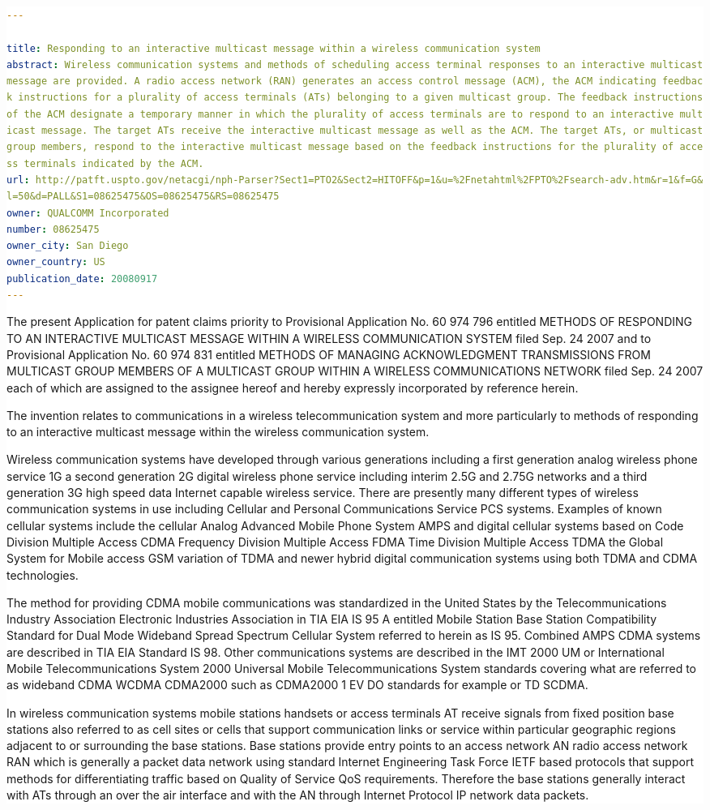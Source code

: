```yaml
---

title: Responding to an interactive multicast message within a wireless communication system
abstract: Wireless communication systems and methods of scheduling access terminal responses to an interactive multicast message are provided. A radio access network (RAN) generates an access control message (ACM), the ACM indicating feedback instructions for a plurality of access terminals (ATs) belonging to a given multicast group. The feedback instructions of the ACM designate a temporary manner in which the plurality of access terminals are to respond to an interactive multicast message. The target ATs receive the interactive multicast message as well as the ACM. The target ATs, or multicast group members, respond to the interactive multicast message based on the feedback instructions for the plurality of access terminals indicated by the ACM.
url: http://patft.uspto.gov/netacgi/nph-Parser?Sect1=PTO2&Sect2=HITOFF&p=1&u=%2Fnetahtml%2FPTO%2Fsearch-adv.htm&r=1&f=G&l=50&d=PALL&S1=08625475&OS=08625475&RS=08625475
owner: QUALCOMM Incorporated
number: 08625475
owner_city: San Diego
owner_country: US
publication_date: 20080917
---
```

The present Application for patent claims priority to Provisional Application No. 60 974 796 entitled METHODS OF RESPONDING TO AN INTERACTIVE MULTICAST MESSAGE WITHIN A WIRELESS COMMUNICATION SYSTEM filed Sep. 24 2007 and to Provisional Application No. 60 974 831 entitled METHODS OF MANAGING ACKNOWLEDGMENT TRANSMISSIONS FROM MULTICAST GROUP MEMBERS OF A MULTICAST GROUP WITHIN A WIRELESS COMMUNICATIONS NETWORK filed Sep. 24 2007 each of which are assigned to the assignee hereof and hereby expressly incorporated by reference herein.

The invention relates to communications in a wireless telecommunication system and more particularly to methods of responding to an interactive multicast message within the wireless communication system.

Wireless communication systems have developed through various generations including a first generation analog wireless phone service 1G a second generation 2G digital wireless phone service including interim 2.5G and 2.75G networks and a third generation 3G high speed data Internet capable wireless service. There are presently many different types of wireless communication systems in use including Cellular and Personal Communications Service PCS systems. Examples of known cellular systems include the cellular Analog Advanced Mobile Phone System AMPS and digital cellular systems based on Code Division Multiple Access CDMA Frequency Division Multiple Access FDMA Time Division Multiple Access TDMA the Global System for Mobile access GSM variation of TDMA and newer hybrid digital communication systems using both TDMA and CDMA technologies.

The method for providing CDMA mobile communications was standardized in the United States by the Telecommunications Industry Association Electronic Industries Association in TIA EIA IS 95 A entitled Mobile Station Base Station Compatibility Standard for Dual Mode Wideband Spread Spectrum Cellular System referred to herein as IS 95. Combined AMPS CDMA systems are described in TIA EIA Standard IS 98. Other communications systems are described in the IMT 2000 UM or International Mobile Telecommunications System 2000 Universal Mobile Telecommunications System standards covering what are referred to as wideband CDMA WCDMA CDMA2000 such as CDMA2000 1 EV DO standards for example or TD SCDMA.

In wireless communication systems mobile stations handsets or access terminals AT receive signals from fixed position base stations also referred to as cell sites or cells that support communication links or service within particular geographic regions adjacent to or surrounding the base stations. Base stations provide entry points to an access network AN radio access network RAN which is generally a packet data network using standard Internet Engineering Task Force IETF based protocols that support methods for differentiating traffic based on Quality of Service QoS requirements. Therefore the base stations generally interact with ATs through an over the air interface and with the AN through Internet Protocol IP network data packets.

